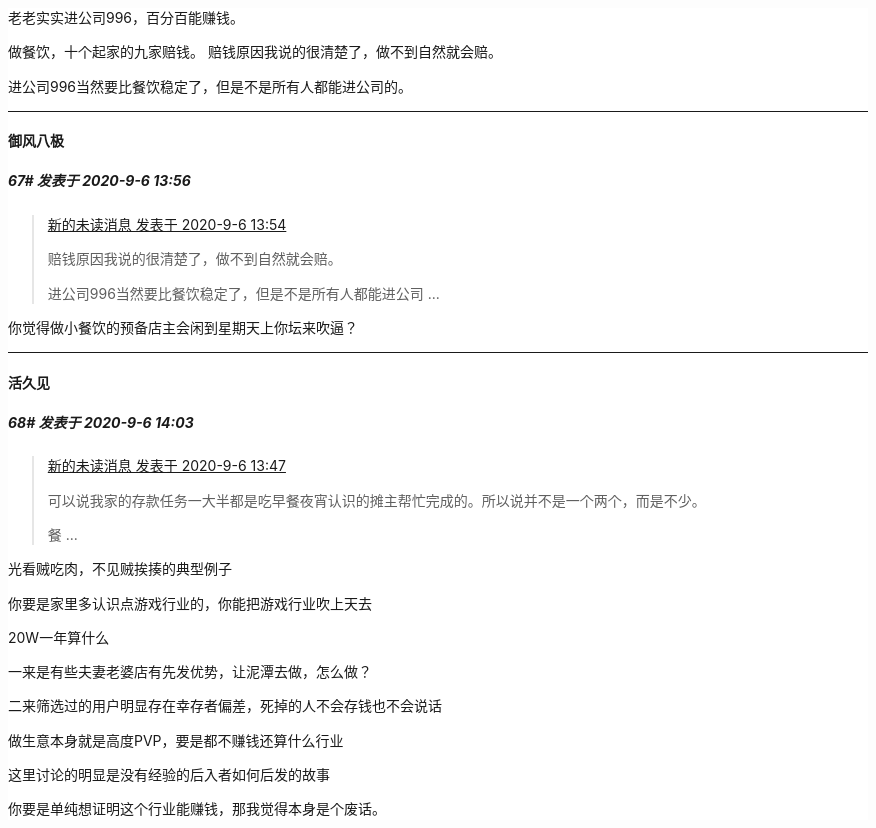 老老实实进公司996，百分百能赚钱。

做餐饮，十个起家的九家赔钱。</blockquote>
赔钱原因我说的很清楚了，做不到自然就会赔。


进公司996当然要比餐饮稳定了，但是不是所有人都能进公司的。







-----

####  御风八极  
##### 67#       发表于 2020-9-6 13:56



<blockquote><a href="httphttps://bbs.saraba1st.com/2b/forum.php?mod=redirect&amp;goto=findpost&amp;pid=48655984&amp;ptid=1958430" target="_blank">新的未读消息 发表于 2020-9-6 13:54</a>

赔钱原因我说的很清楚了，做不到自然就会赔。


进公司996当然要比餐饮稳定了，但是不是所有人都能进公司 ...</blockquote>
你觉得做小餐饮的预备店主会闲到星期天上你坛来吹逼？







-----

####  活久见  
##### 68#       发表于 2020-9-6 14:03



<blockquote><a href="httphttps://bbs.saraba1st.com/2b/forum.php?mod=redirect&amp;goto=findpost&amp;pid=48655931&amp;ptid=1958430" target="_blank">新的未读消息 发表于 2020-9-6 13:47</a>

可以说我家的存款任务一大半都是吃早餐夜宵认识的摊主帮忙完成的。所以说并不是一个两个，而是不少。


餐 ...</blockquote>
光看贼吃肉，不见贼挨揍的典型例子

你要是家里多认识点游戏行业的，你能把游戏行业吹上天去

20W一年算什么


一来是有些夫妻老婆店有先发优势，让泥潭去做，怎么做？

二来筛选过的用户明显存在幸存者偏差，死掉的人不会存钱也不会说话


做生意本身就是高度PVP，要是都不赚钱还算什么行业

这里讨论的明显是没有经验的后入者如何后发的故事


你要是单纯想证明这个行业能赚钱，那我觉得本身是个废话。
